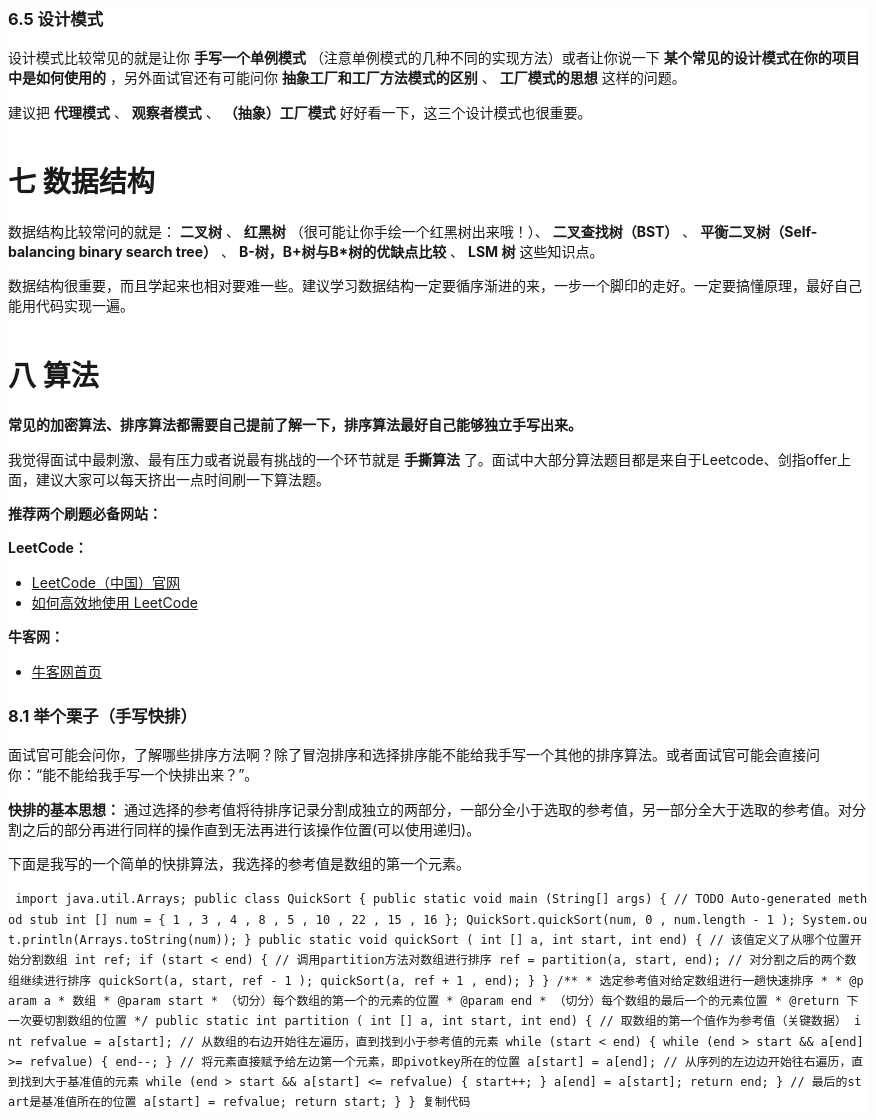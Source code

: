### 6.5 设计模式 ###

设计模式比较常见的就是让你 **手写一个单例模式** （注意单例模式的几种不同的实现方法）或者让你说一下 **某个常见的设计模式在你的项目中是如何使用的** ，另外面试官还有可能问你 **抽象工厂和工厂方法模式的区别** 、 **工厂模式的思想** 这样的问题。

建议把 **代理模式** 、 **观察者模式** 、 **（抽象）工厂模式** 好好看一下，这三个设计模式也很重要。

# 七 数据结构 #

数据结构比较常问的就是： **二叉树** 、 **红黑树** （很可能让你手绘一个红黑树出来哦！）、 **二叉查找树（BST）** 、 **平衡二叉树（Self-balancing binary search tree）** 、 **B-树，B+树与B*树的优缺点比较** 、 **LSM 树** 这些知识点。

数据结构很重要，而且学起来也相对要难一些。建议学习数据结构一定要循序渐进的来，一步一个脚印的走好。一定要搞懂原理，最好自己能用代码实现一遍。

# 八 算法 #

**常见的加密算法、排序算法都需要自己提前了解一下，排序算法最好自己能够独立手写出来。**

我觉得面试中最刺激、最有压力或者说最有挑战的一个环节就是 **手撕算法** 了。面试中大部分算法题目都是来自于Leetcode、剑指offer上面，建议大家可以每天挤出一点时间刷一下算法题。

**推荐两个刷题必备网站：**

**LeetCode：**

* [LeetCode（中国）官网]( https://link.juejin.im?target=https%3A%2F%2Fleetcode-cn.com%2F )
* [如何高效地使用 LeetCode]( https://link.juejin.im?target=https%3A%2F%2Fleetcode-cn.com%2Farticles%2F%25E5%25A6%2582%25E4%25BD%2595%25E9%25AB%2598%25E6%2595%2588%25E5%259C%25B0%25E4%25BD%25BF%25E7%2594%25A8-leetcode%2F )

**牛客网：**

* [牛客网首页]( https://link.juejin.im?target=https%3A%2F%2Fwww.nowcoder.com )

### 8.1 举个栗子（手写快排） ###

面试官可能会问你，了解哪些排序方法啊？除了冒泡排序和选择排序能不能给我手写一个其他的排序算法。或者面试官可能会直接问你：“能不能给我手写一个快排出来？”。

**快排的基本思想：** 通过选择的参考值将待排序记录分割成独立的两部分，一部分全小于选取的参考值，另一部分全大于选取的参考值。对分割之后的部分再进行同样的操作直到无法再进行该操作位置(可以使用递归)。

下面是我写的一个简单的快排算法，我选择的参考值是数组的第一个元素。

` import java.util.Arrays; public class QuickSort { public static void main (String[] args) { // TODO Auto-generated method stub int [] num = { 1 , 3 , 4 , 8 , 5 , 10 , 22 , 15 , 16 }; QuickSort.quickSort(num, 0 , num.length - 1 ); System.out.println(Arrays.toString(num)); } public static void quickSort ( int [] a, int start, int end) { // 该值定义了从哪个位置开始分割数组 int ref; if (start < end) { // 调用partition方法对数组进行排序 ref = partition(a, start, end); // 对分割之后的两个数组继续进行排序 quickSort(a, start, ref - 1 ); quickSort(a, ref + 1 , end); } } /** * 选定参考值对给定数组进行一趟快速排序 * * @param a * 数组 * @param start * （切分）每个数组的第一个的元素的位置 * @param end * （切分）每个数组的最后一个的元素位置 * @return 下一次要切割数组的位置 */ public static int partition ( int [] a, int start, int end) { // 取数组的第一个值作为参考值（关键数据） int refvalue = a[start]; // 从数组的右边开始往左遍历，直到找到小于参考值的元素 while (start < end) { while (end > start && a[end] >= refvalue) { end--; } // 将元素直接赋予给左边第一个元素，即pivotkey所在的位置 a[start] = a[end]; // 从序列的左边边开始往右遍历，直到找到大于基准值的元素 while (end > start && a[start] <= refvalue) { start++; } a[end] = a[start]; return end; } // 最后的start是基准值所在的位置 a[start] = refvalue; return start; } } 复制代码`
